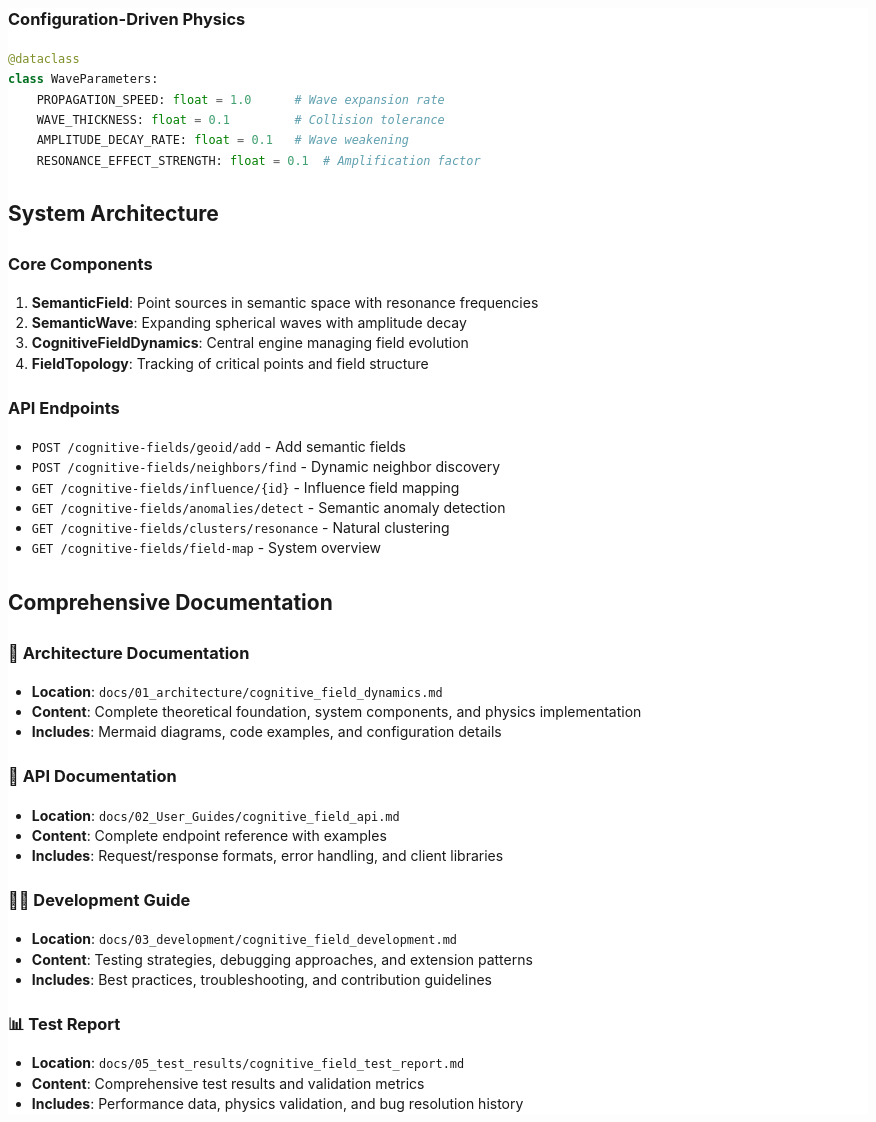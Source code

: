 ### Configuration-Driven Physics
```python
@dataclass
class WaveParameters:
    PROPAGATION_SPEED: float = 1.0      # Wave expansion rate
    WAVE_THICKNESS: float = 0.1         # Collision tolerance
    AMPLITUDE_DECAY_RATE: float = 0.1   # Wave weakening
    RESONANCE_EFFECT_STRENGTH: float = 0.1  # Amplification factor
```

## System Architecture

### Core Components
1. **SemanticField**: Point sources in semantic space with resonance frequencies
2. **SemanticWave**: Expanding spherical waves with amplitude decay
3. **CognitiveFieldDynamics**: Central engine managing field evolution
4. **FieldTopology**: Tracking of critical points and field structure

### API Endpoints
- `POST /cognitive-fields/geoid/add` - Add semantic fields
- `POST /cognitive-fields/neighbors/find` - Dynamic neighbor discovery
- `GET /cognitive-fields/influence/{id}` - Influence field mapping
- `GET /cognitive-fields/anomalies/detect` - Semantic anomaly detection
- `GET /cognitive-fields/clusters/resonance` - Natural clustering
- `GET /cognitive-fields/field-map` - System overview

## Comprehensive Documentation

### 📖 **Architecture Documentation**
- **Location**: `docs/01_architecture/cognitive_field_dynamics.md`
- **Content**: Complete theoretical foundation, system components, and physics implementation
- **Includes**: Mermaid diagrams, code examples, and configuration details

### 🔧 **API Documentation**
- **Location**: `docs/02_User_Guides/cognitive_field_api.md`
- **Content**: Complete endpoint reference with examples
- **Includes**: Request/response formats, error handling, and client libraries

### 👨‍💻 **Development Guide**
- **Location**: `docs/03_development/cognitive_field_development.md`
- **Content**: Testing strategies, debugging approaches, and extension patterns
- **Includes**: Best practices, troubleshooting, and contribution guidelines

### 📊 **Test Report**
- **Location**: `docs/05_test_results/cognitive_field_test_report.md`
- **Content**: Comprehensive test results and validation metrics
- **Includes**: Performance data, physics validation, and bug resolution history
